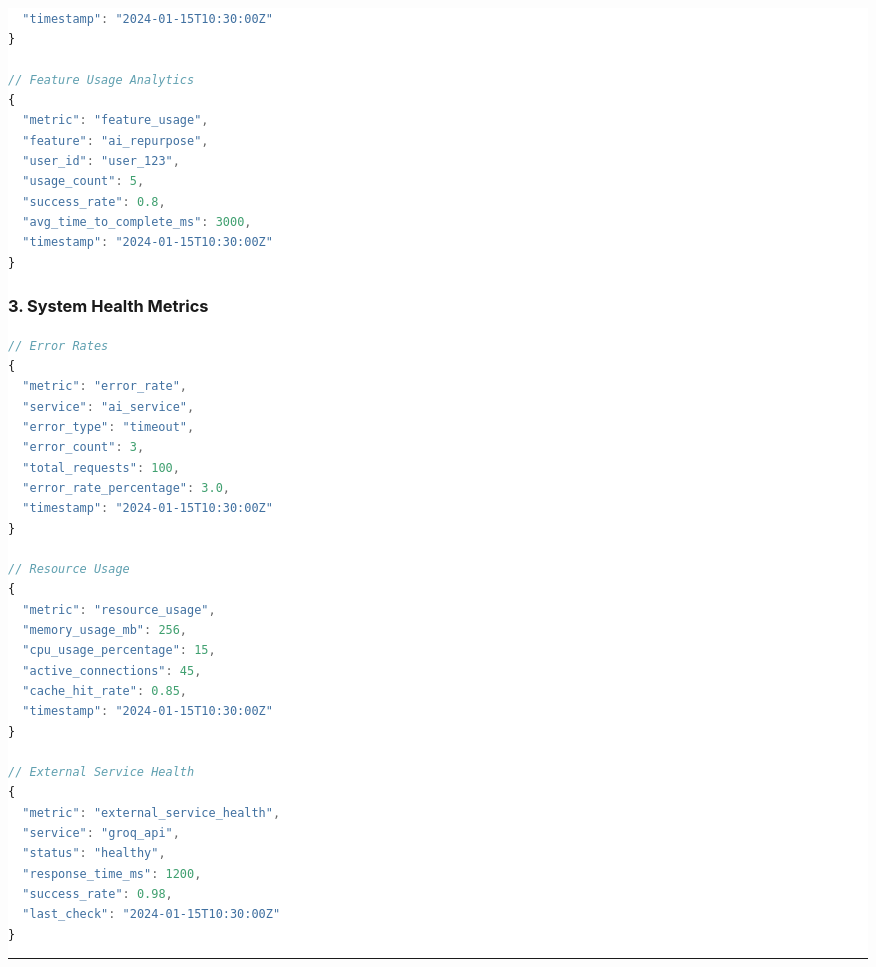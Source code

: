 ```javascript
  "timestamp": "2024-01-15T10:30:00Z"
}

// Feature Usage Analytics
{
  "metric": "feature_usage",
  "feature": "ai_repurpose",
  "user_id": "user_123",
  "usage_count": 5,
  "success_rate": 0.8,
  "avg_time_to_complete_ms": 3000,
  "timestamp": "2024-01-15T10:30:00Z"
}
```

### **3. System Health Metrics**
```javascript
// Error Rates
{
  "metric": "error_rate",
  "service": "ai_service",
  "error_type": "timeout",
  "error_count": 3,
  "total_requests": 100,
  "error_rate_percentage": 3.0,
  "timestamp": "2024-01-15T10:30:00Z"
}

// Resource Usage
{
  "metric": "resource_usage",
  "memory_usage_mb": 256,
  "cpu_usage_percentage": 15,
  "active_connections": 45,
  "cache_hit_rate": 0.85,
  "timestamp": "2024-01-15T10:30:00Z"
}

// External Service Health
{
  "metric": "external_service_health",
  "service": "groq_api",
  "status": "healthy",
  "response_time_ms": 1200,
  "success_rate": 0.98,
  "last_check": "2024-01-15T10:30:00Z"
}
```

---
